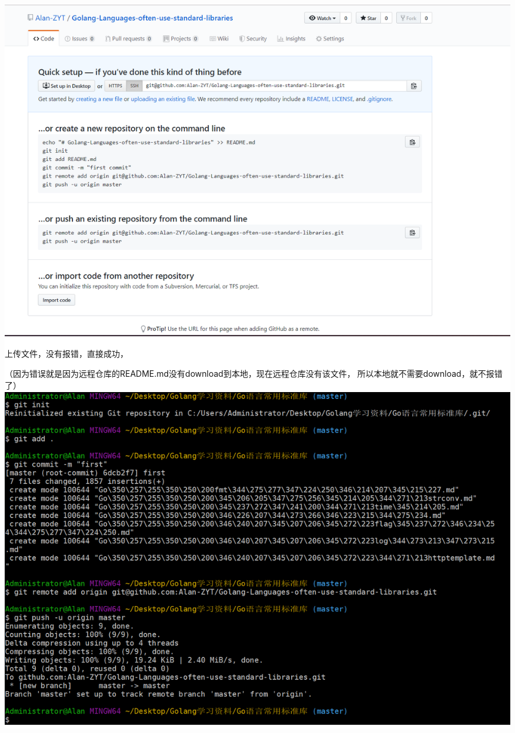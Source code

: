 ![1561298119283.png](https://github.com/Alan-ZYT/Git/blob/master/%E4%B8%8A%E4%BC%A0%E6%9C%AC%E5%9C%B0%E6%96%87%E4%BB%B6%E5%88%B0Github%E8%BF%9C%E7%A8%8B%E4%BB%93%E5%BA%93/1561298119283.png?raw=true)

上传文件，没有报错，直接成功，

（因为错误就是因为远程仓库的README.md没有download到本地，现在远程仓库没有该文件，
所以本地就不需要download，就不报错了）
![1561298375791.png](https://github.com/Alan-ZYT/Git/blob/master/%E4%B8%8A%E4%BC%A0%E6%9C%AC%E5%9C%B0%E6%96%87%E4%BB%B6%E5%88%B0Github%E8%BF%9C%E7%A8%8B%E4%BB%93%E5%BA%93/1561298375791.png?raw=true)
